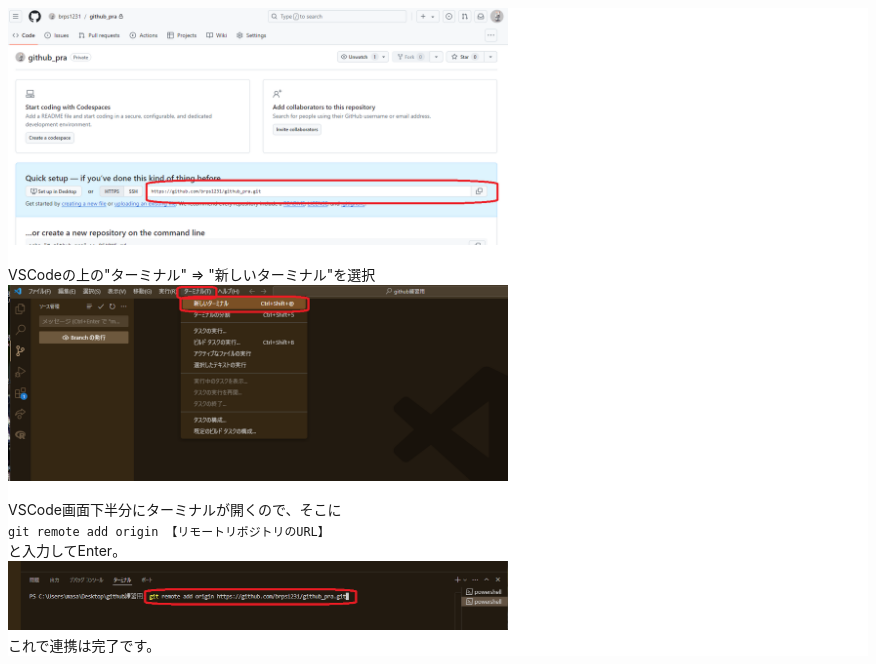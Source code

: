  <img src="img/2_6_2_6_copy_repo_URL.png" width="500">  
 
 VSCodeの上の"ターミナル" ⇒ "新しいターミナル"を選択  
 <img src="img/2_6_2_7_regi_remote_repo.png" width="500">  

VSCode画面下半分にターミナルが開くので、そこに  
`git remote add origin 【リモートリポジトリのURL】`  
と入力してEnter。  
 <img src="img/2_6_2_8_CUI_git.png" width="500">  
これで連携は完了です。  
